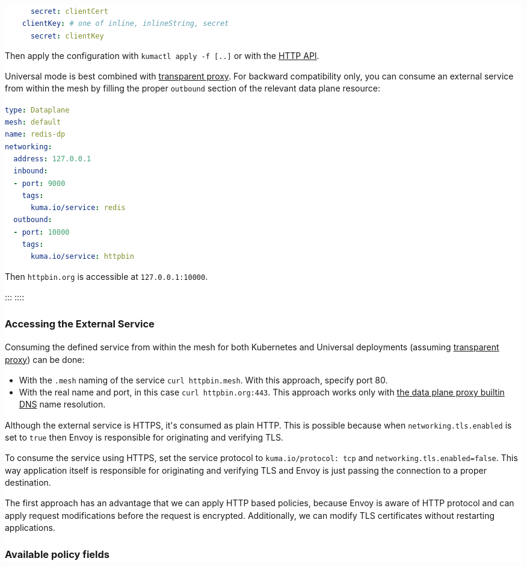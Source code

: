 ```yaml
      secret: clientCert
    clientKey: # one of inline, inlineString, secret
      secret: clientKey
```

Then apply the configuration with `kumactl apply -f [..]` or with the [HTTP API](../../documentation/http-api).

Universal mode is best combined with [transparent proxy](../networking/transparent-proxying/). For backward compatibility only, you can consume an external service from within the mesh by filling the proper `outbound` section of the relevant data plane resource:

```yaml
type: Dataplane
mesh: default
name: redis-dp
networking:
  address: 127.0.0.1
  inbound:
  - port: 9000
    tags:
      kuma.io/service: redis
  outbound:
  - port: 10000
    tags:
      kuma.io/service: httpbin
```

Then `httpbin.org` is accessible at `127.0.0.1:10000`.

:::
::::

### Accessing the External Service

Consuming the defined service from within the mesh for both Kubernetes and Universal deployments (assuming [transparent proxy](../networking/transparent-proxying/)) can be done:

* With the `.mesh` naming of the service `curl httpbin.mesh`. With this approach, specify port 80.
* With the real name and port, in this case `curl httpbin.org:443`. This approach works only with [the data plane proxy builtin DNS](../networking/dns/#data-plane-proxy-built-in-dns) name resolution.

Although the external service is HTTPS, it's consumed as plain HTTP. This is possible because when `networking.tls.enabled` is set to `true` then Envoy is responsible for originating and verifying TLS.

To consume the service using HTTPS, set the service protocol to `kuma.io/protocol: tcp` and `networking.tls.enabled=false`. This way application itself is responsible for originating and verifying TLS and Envoy is just passing the connection to a proper destination.

The first approach has an advantage that we can apply HTTP based policies, because Envoy is aware of HTTP protocol and can apply request modifications before the request is encrypted. Additionally, we can modify TLS certificates without restarting applications.

### Available policy fields

